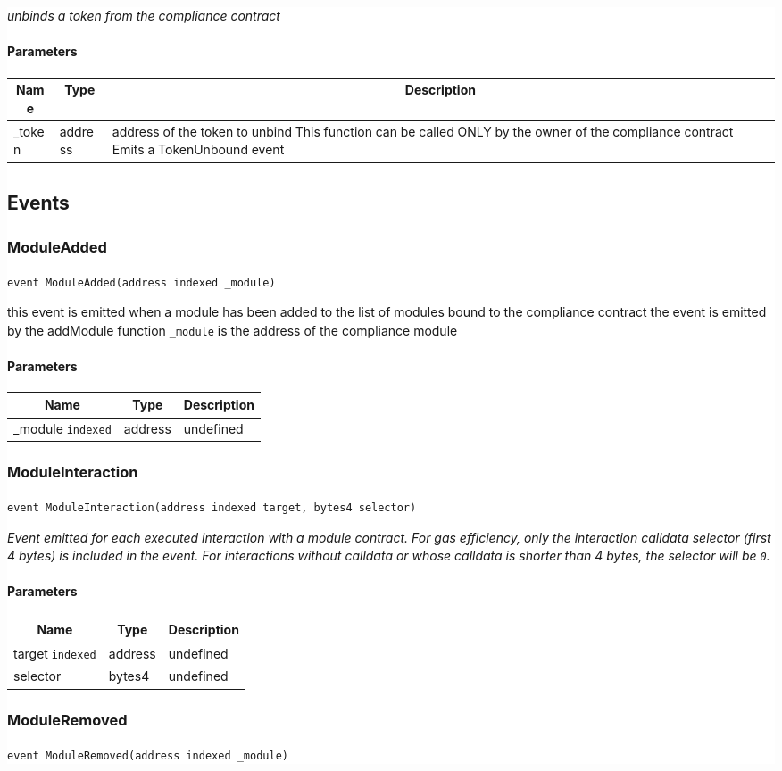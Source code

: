 

*unbinds a token from the compliance contract*

#### Parameters

| Name | Type | Description |
|---|---|---|
| _token | address | address of the token to unbind  This function can be called ONLY by the owner of the compliance contract  Emits a TokenUnbound event |



## Events

### ModuleAdded

```solidity
event ModuleAdded(address indexed _module)
```

this event is emitted when a module has been added to the list of modules bound to the compliance contract  the event is emitted by the addModule function  `_module` is the address of the compliance module



#### Parameters

| Name | Type | Description |
|---|---|---|
| _module `indexed` | address | undefined |

### ModuleInteraction

```solidity
event ModuleInteraction(address indexed target, bytes4 selector)
```



*Event emitted for each executed interaction with a module contract.  For gas efficiency, only the interaction calldata selector (first 4  bytes) is included in the event. For interactions without calldata or  whose calldata is shorter than 4 bytes, the selector will be `0`.*

#### Parameters

| Name | Type | Description |
|---|---|---|
| target `indexed` | address | undefined |
| selector  | bytes4 | undefined |

### ModuleRemoved

```solidity
event ModuleRemoved(address indexed _module)
```

